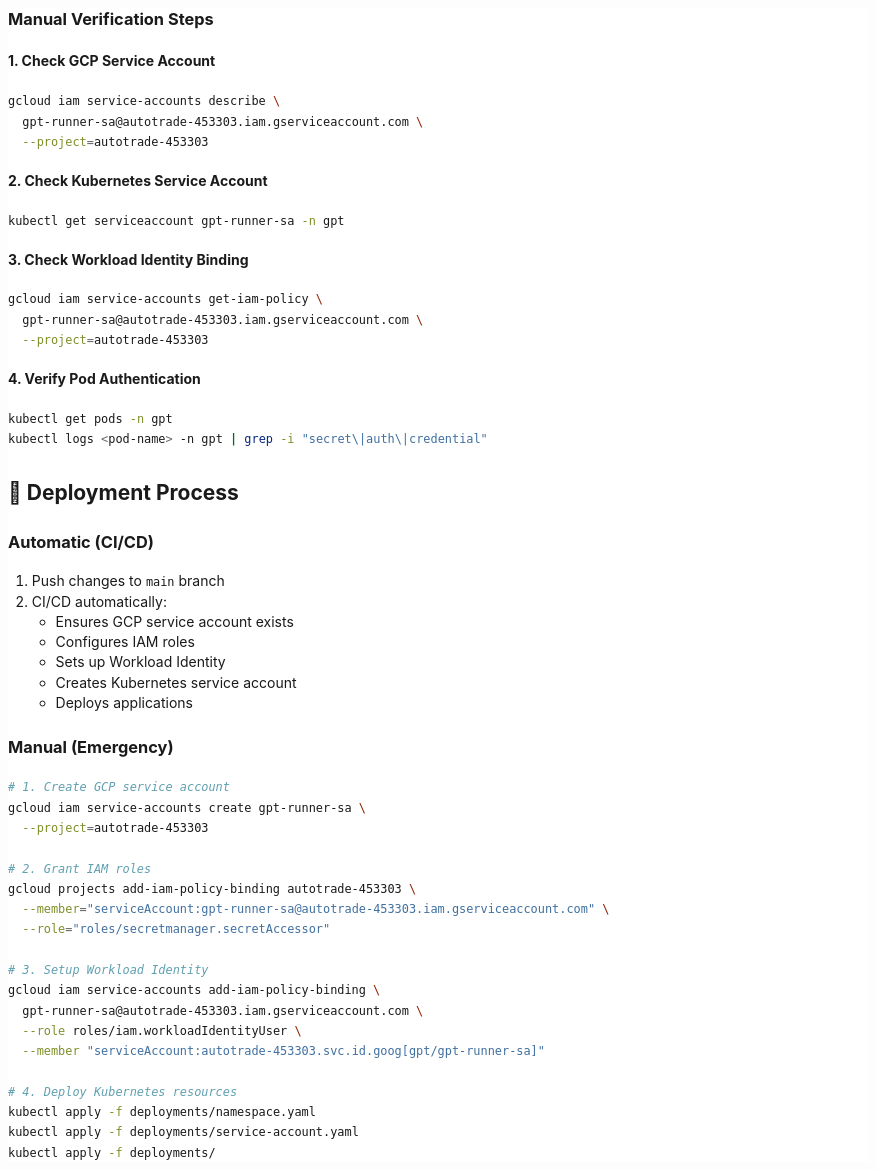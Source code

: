 ### **Manual Verification Steps**

#### **1. Check GCP Service Account**
```bash
gcloud iam service-accounts describe \
  gpt-runner-sa@autotrade-453303.iam.gserviceaccount.com \
  --project=autotrade-453303
```

#### **2. Check Kubernetes Service Account** 
```bash
kubectl get serviceaccount gpt-runner-sa -n gpt
```

#### **3. Check Workload Identity Binding**
```bash
gcloud iam service-accounts get-iam-policy \
  gpt-runner-sa@autotrade-453303.iam.gserviceaccount.com \
  --project=autotrade-453303
```

#### **4. Verify Pod Authentication**
```bash
kubectl get pods -n gpt
kubectl logs <pod-name> -n gpt | grep -i "secret\|auth\|credential"
```

## 🚀 **Deployment Process**

### **Automatic (CI/CD)**
1. Push changes to `main` branch
2. CI/CD automatically:
   - Ensures GCP service account exists
   - Configures IAM roles
   - Sets up Workload Identity
   - Creates Kubernetes service account
   - Deploys applications

### **Manual (Emergency)**
```bash
# 1. Create GCP service account
gcloud iam service-accounts create gpt-runner-sa \
  --project=autotrade-453303

# 2. Grant IAM roles  
gcloud projects add-iam-policy-binding autotrade-453303 \
  --member="serviceAccount:gpt-runner-sa@autotrade-453303.iam.gserviceaccount.com" \
  --role="roles/secretmanager.secretAccessor"

# 3. Setup Workload Identity
gcloud iam service-accounts add-iam-policy-binding \
  gpt-runner-sa@autotrade-453303.iam.gserviceaccount.com \
  --role roles/iam.workloadIdentityUser \
  --member "serviceAccount:autotrade-453303.svc.id.goog[gpt/gpt-runner-sa]"

# 4. Deploy Kubernetes resources
kubectl apply -f deployments/namespace.yaml
kubectl apply -f deployments/service-account.yaml
kubectl apply -f deployments/
```
